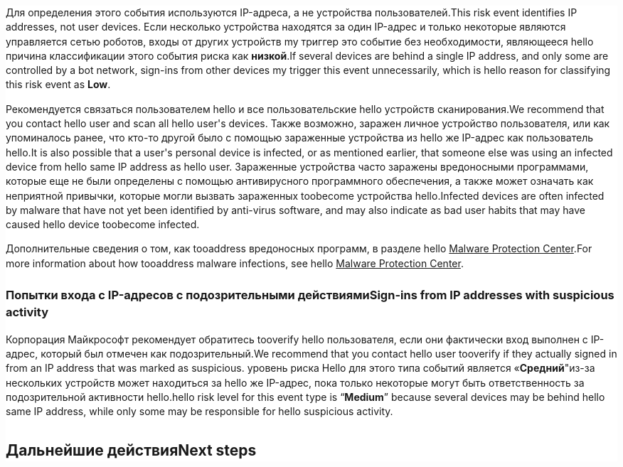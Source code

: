 <span data-ttu-id="22cc3-209">Для определения этого события используются IP-адреса, а не устройства пользователей.</span><span class="sxs-lookup"><span data-stu-id="22cc3-209">This risk event identifies IP addresses, not user devices.</span></span> <span data-ttu-id="22cc3-210">Если несколько устройства находятся за один IP-адрес и только некоторые являются управляется сетью роботов, входы от других устройств my триггер это событие без необходимости, являющееся hello причина классификации этого события риска как **низкой**.</span><span class="sxs-lookup"><span data-stu-id="22cc3-210">If several devices are behind a single IP address, and only some are controlled by a bot network, sign-ins from other devices my trigger this event unnecessarily, which is hello reason for classifying this risk event as **Low**.</span></span>  

<span data-ttu-id="22cc3-211">Рекомендуется связаться пользователем hello и все пользовательские hello устройств сканирования.</span><span class="sxs-lookup"><span data-stu-id="22cc3-211">We recommend that you contact hello user and scan all hello user's devices.</span></span> <span data-ttu-id="22cc3-212">Также возможно, заражен личное устройство пользователя, или как упоминалось ранее, что кто-то другой было с помощью зараженные устройства из hello же IP-адрес как пользователь hello.</span><span class="sxs-lookup"><span data-stu-id="22cc3-212">It is also possible that a user's personal device is infected, or as mentioned earlier, that someone else was using an infected device from hello same IP address as hello user.</span></span> <span data-ttu-id="22cc3-213">Зараженные устройства часто заражены вредоносными программами, которые еще не были определены с помощью антивирусного программного обеспечения, а также может означать как неприятной привычки, которые могли вызвать зараженных toobecome устройства hello.</span><span class="sxs-lookup"><span data-stu-id="22cc3-213">Infected devices are often infected by malware that have not yet been identified by anti-virus software, and may also indicate as bad user habits that may have caused hello device toobecome infected.</span></span>

<span data-ttu-id="22cc3-214">Дополнительные сведения о том, как tooaddress вредоносных программ, в разделе hello [Malware Protection Center](http://go.microsoft.com/fwlink/?linkid=335773&clcid=0x409).</span><span class="sxs-lookup"><span data-stu-id="22cc3-214">For more information about how tooaddress malware infections, see hello [Malware Protection Center](http://go.microsoft.com/fwlink/?linkid=335773&clcid=0x409).</span></span>


### <a name="sign-ins-from-ip-addresses-with-suspicious-activity"></a><span data-ttu-id="22cc3-215">Попытки входа с IP-адресов с подозрительными действиями</span><span class="sxs-lookup"><span data-stu-id="22cc3-215">Sign-ins from IP addresses with suspicious activity</span></span>

<span data-ttu-id="22cc3-216">Корпорация Майкрософт рекомендует обратитесь tooverify hello пользователя, если они фактически вход выполнен с IP-адрес, который был отмечен как подозрительный.</span><span class="sxs-lookup"><span data-stu-id="22cc3-216">We recommend that you contact hello user tooverify if they actually signed in from an IP address that was marked as suspicious.</span></span> <span data-ttu-id="22cc3-217">уровень риска Hello для этого типа событий является «**Средний**"из-за нескольких устройств может находиться за hello же IP-адрес, пока только некоторые могут быть ответственность за подозрительной активности hello.</span><span class="sxs-lookup"><span data-stu-id="22cc3-217">hello risk level for this event type is “**Medium**” because several devices may be behind hello same IP address, while only some may be responsible for hello suspicious activity.</span></span> 


 
## <a name="next-steps"></a><span data-ttu-id="22cc3-218">Дальнейшие действия</span><span class="sxs-lookup"><span data-stu-id="22cc3-218">Next steps</span></span>
